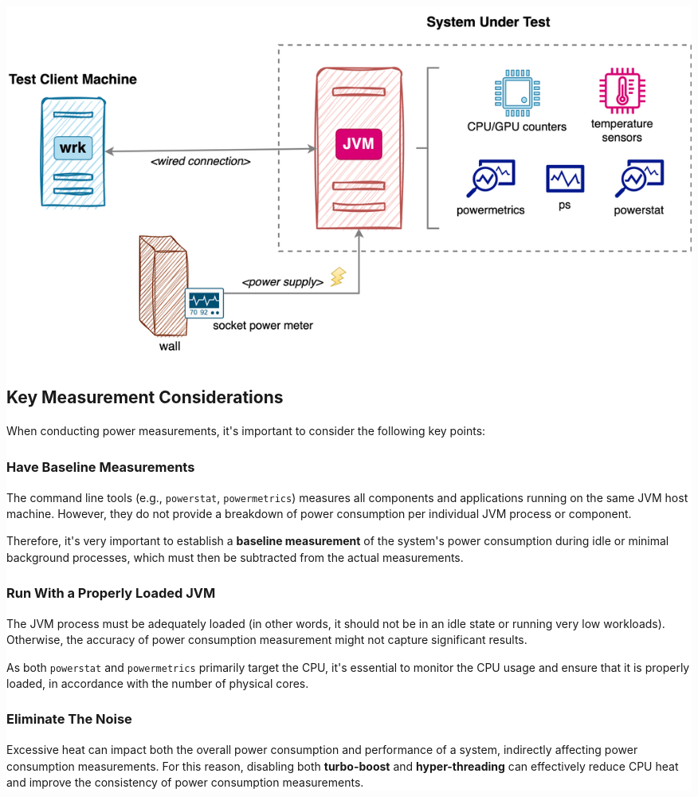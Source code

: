 [![jvm-energy-consumption-article-jdk21.svg](https://github.com/ionutbalosin/jvm-energy-consumption/blob/main/docs/load-test-system-target-architecture.svg?raw=true)](https://github.com/ionutbalosin/jvm-energy-consumption/blob/main/docs/load-test-system-target-architecture.svg?raw=true)

## Key Measurement Considerations

When conducting power measurements, it's important to consider the following key points:

### Have Baseline Measurements

The command line tools (e.g., `powerstat`, `powermetrics`) measures all components and applications running on the same JVM host machine. However, they do not provide a breakdown of power consumption per individual JVM process or component.

Therefore, it's very important to establish a **baseline measurement** of the system's power consumption during idle or minimal background processes, which must then be subtracted from the actual measurements.

### Run With a Properly Loaded JVM

The JVM process must be adequately loaded (in other words, it should not be in an idle state or running very low workloads). Otherwise, the accuracy of power consumption measurement might not capture significant results.

As both `powerstat` and `powermetrics` primarily target the CPU, it's essential to monitor the CPU usage and ensure that it is properly loaded, in accordance with the number of physical cores.

### Eliminate The Noise

Excessive heat can impact both the overall power consumption and performance of a system, indirectly affecting power consumption measurements. For this reason, disabling both **turbo-boost** and **hyper-threading** can effectively reduce CPU heat and improve the consistency of power consumption measurements.
